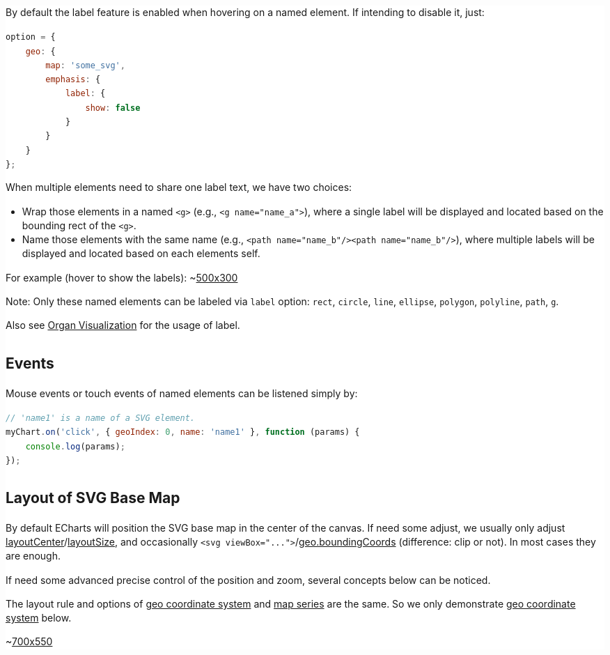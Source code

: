 By default the label feature is enabled when hovering on a named element. If intending to disable it, just:
```js
option = {
    geo: {
        map: 'some_svg',
        emphasis: {
            label: {
                show: false
            }
        }
    }
};
```

When multiple elements need to share one label text, we have two choices:
+ Wrap those elements in a named `<g>` (e.g., `<g name="name_a">`), where a single label will be displayed and located based on the bounding rect of the `<g>`.
+ Name those elements with the same name (e.g., `<path name="name_b"/><path name="name_b"/>`), where multiple labels will be displayed and located based on each elements self.

For example (hover to show the labels):
~[500x300](${galleryViewPath}doc-example/geo-svg-label-basic&edit=1&reset=1)

Note: Only these named elements can be labeled via `label` option:
`rect`, `circle`, `line`, `ellipse`, `polygon`, `polyline`, `path`, `g`.

Also see [Organ Visualization](${galleryEditorPath}geo-organ) for the usage of label.


## Events

Mouse events or touch events of named elements can be listened simply by:
```js
// 'name1' is a name of a SVG element.
myChart.on('click', { geoIndex: 0, name: 'name1' }, function (params) {
    console.log(params);
});
```


## Layout of SVG Base Map

By default ECharts will position the SVG base map in the center of the canvas. If need some adjust, we usually only adjust [layoutCenter](option.html#geo.layoutCenter)/[layoutSize](option.html#geo.layoutSize), and occasionally `<svg viewBox="...">`/[geo.boundingCoords](option.html#geo.boundingCoords) (difference: clip or not). In most cases they are enough.

If need some advanced precise control of the position and zoom, several concepts below can be noticed.

The layout rule and options of [geo coordinate system](option.html#geo) and [map series](option.html#series-map) are the same. So we only demonstrate [geo coordinate system](option.html#geo) below.

~[700x550](${galleryViewPath}doc-example/geo-svg-layout-basic&edit=1&reset=1)
